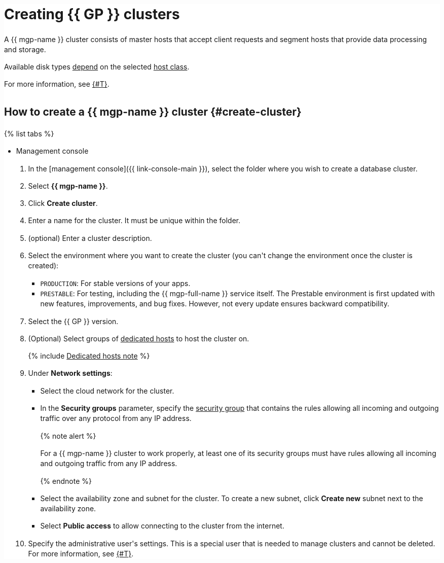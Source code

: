 # Creating {{ GP }} clusters

A {{ mgp-name }} cluster consists of master hosts that accept client requests and segment hosts that provide data processing and storage.

Available disk types [depend](../concepts/storage.md) on the selected [host class](../concepts/instance-types.md).

For more information, see [{#T}](../concepts/index.md).

## How to create a {{ mgp-name }} cluster {#create-cluster}

{% list tabs %}

- Management console

   1. In the [management console]({{ link-console-main }}), select the folder where you wish to create a database cluster.
   1. Select **{{ mgp-name }}**.
   1. Click **Create cluster**.
   1. Enter a name for the cluster. It must be unique within the folder.
   1. (optional) Enter a cluster description.
   1. Select the environment where you want to create the cluster (you can't change the environment once the cluster is created):
      * `PRODUCTION`: For stable versions of your apps.
      * `PRESTABLE`: For testing, including the {{ mgp-full-name }} service itself. The Prestable environment is first updated with new features, improvements, and bug fixes. However, not every update ensures backward compatibility.
   1. Select the {{ GP }} version.

   
   1. (Optional) Select groups of [dedicated hosts](../../compute/concepts/dedicated-host.md) to host the cluster on.

      {% include [Dedicated hosts note](../../_includes/mdb/mgp/note-dedicated-hosts.md) %}

   1. Under **Network settings**:
      * Select the cloud network for the cluster.
      * In the **Security groups** parameter, specify the [security group](../operations/connect.md#configuring-security-groups) that contains the rules allowing all incoming and outgoing traffic over any protocol from any IP address.

         {% note alert %}

         For a {{ mgp-name }} cluster to work properly, at least one of its security groups must have rules allowing all incoming and outgoing traffic from any IP address.

         {% endnote %}


      * Select the availability zone and subnet for the cluster. To create a new subnet, click **Create new** subnet next to the availability zone.
      * Select **Public access** to allow connecting to the cluster from the internet.

   1. Specify the administrative user's settings. This is a special user that is needed to manage clusters and cannot be deleted. For more information, see [{#T}](../concepts/cluster-users.md).
